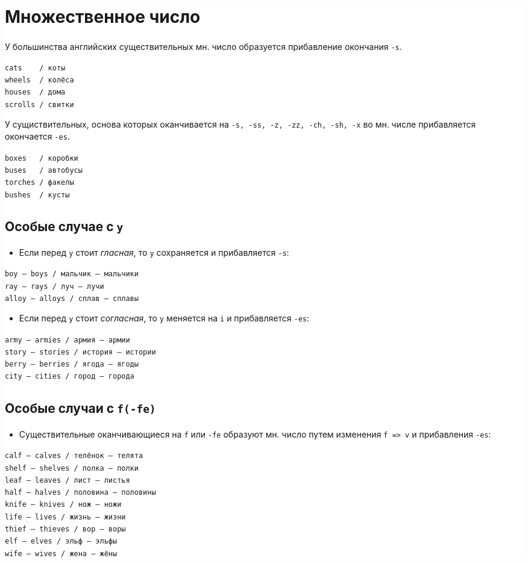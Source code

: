 # Множественное число

У большинства английских существительных мн. число образуется прибавление окончания `-s`.

```
cats    / коты
wheels  / колёса
houses  / дома
scrolls / свитки
```

У сущиствительных, основа которых оканчивается на `-s, -ss, -z, -zz, -ch, -sh, -x` во мн. числе прибавляется окончается `-es`.

```
boxes   / коробки
buses   / автобусы
torches / факелы
bushes  / кусты
```

## Особые случае с `y`

* Если перед `y` стоит *гласная*, то `y` сохраняется и прибавляется `-s`:

```
boy — boys / мальчик — мальчики
ray — rays / луч — лучи
alloy — alloys / сплав — сплавы
```

* Если перед `y` стоит *согласная*, то `y` меняется на `i` и прибавляется `-es`:

```
army — armies / армия — армии
story — stories / история — истории
berry — berries / ягода — ягоды
city — cities / город — города
```

## Особые случаи с `f(-fe)`

* Существительные оканчивающиеся на `f` или `-fe` образуют мн. число путем изменения `f => v` и прибавления `-es`:

```
calf — calves / телёнок — телята
shelf — shelves / полка — полки
leaf — leaves / лист — листья
half — halves / половина — половины
knife — knives / нож — ножи
life — lives / жизнь — жизни
thief — thieves / вор — воры
elf — elves / эльф — эльфы
wife — wives / жена — жёны
```
